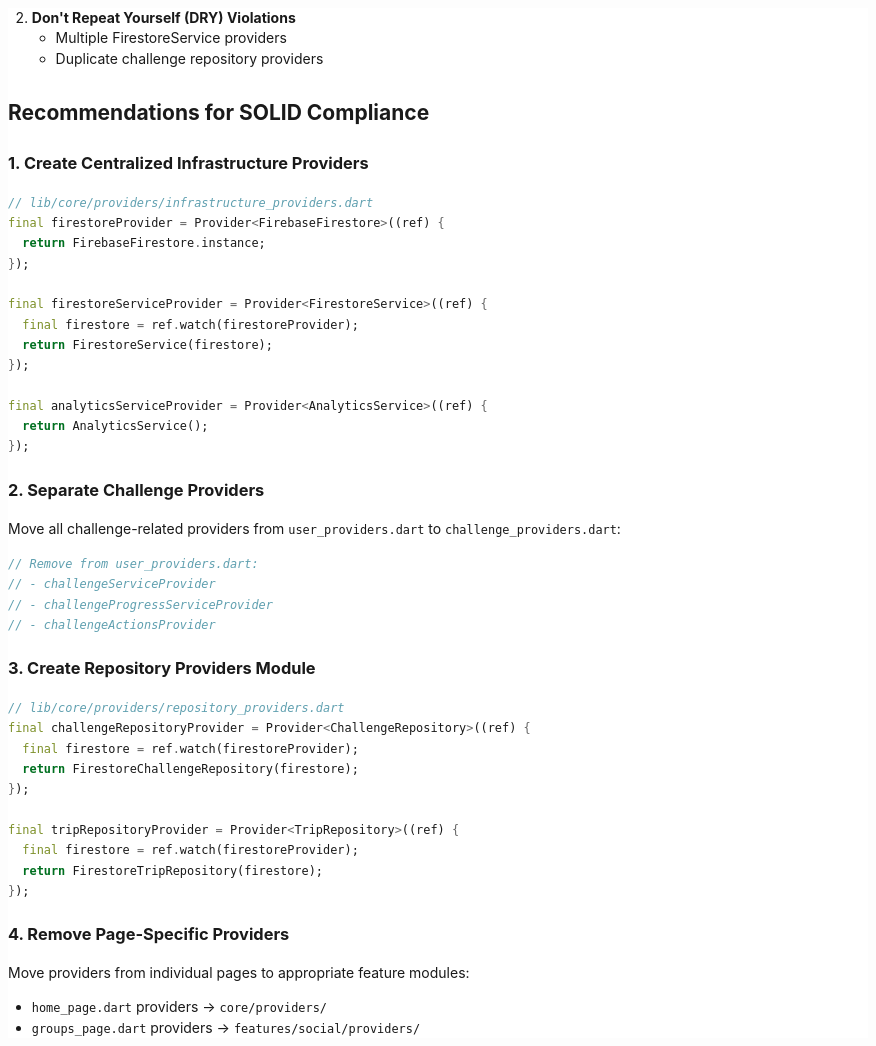 2. **Don't Repeat Yourself (DRY) Violations**
    - Multiple FirestoreService providers
    - Duplicate challenge repository providers

## Recommendations for SOLID Compliance

### 1. **Create Centralized Infrastructure Providers**
```dart
// lib/core/providers/infrastructure_providers.dart
final firestoreProvider = Provider<FirebaseFirestore>((ref) {
  return FirebaseFirestore.instance;
});

final firestoreServiceProvider = Provider<FirestoreService>((ref) {
  final firestore = ref.watch(firestoreProvider);
  return FirestoreService(firestore);
});

final analyticsServiceProvider = Provider<AnalyticsService>((ref) {
  return AnalyticsService();
});
```

### 2. **Separate Challenge Providers**
Move all challenge-related providers from `user_providers.dart` to `challenge_providers.dart`:
```dart
// Remove from user_providers.dart:
// - challengeServiceProvider
// - challengeProgressServiceProvider  
// - challengeActionsProvider
```

### 3. **Create Repository Providers Module**
```dart
// lib/core/providers/repository_providers.dart
final challengeRepositoryProvider = Provider<ChallengeRepository>((ref) {
  final firestore = ref.watch(firestoreProvider);
  return FirestoreChallengeRepository(firestore);
});

final tripRepositoryProvider = Provider<TripRepository>((ref) {
  final firestore = ref.watch(firestoreProvider);
  return FirestoreTripRepository(firestore);
});
```

### 4. **Remove Page-Specific Providers**
Move providers from individual pages to appropriate feature modules:
- `home_page.dart` providers → `core/providers/`
- `groups_page.dart` providers → `features/social/providers/`
